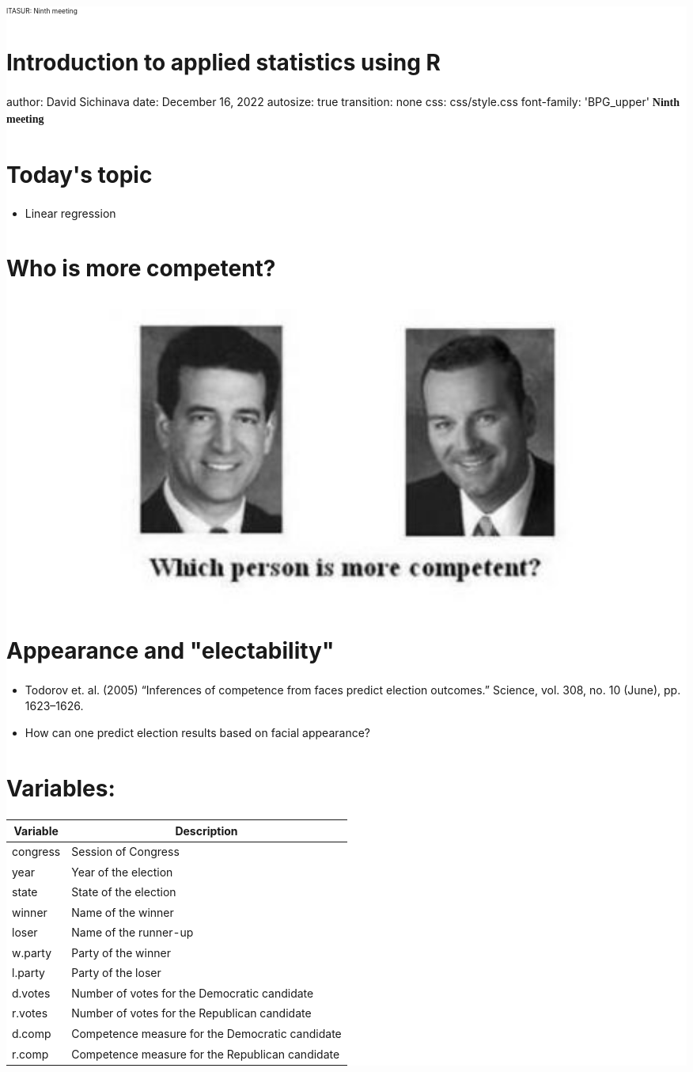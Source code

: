 <div class="header" style="margin-top:0 px;font-size:60%;">ITASUR: Ninth meeting</div>

Introduction to applied statistics using R
========================================================
author: David Sichinava
date: December 16, 2022
autosize: true
transition: none
css: css/style.css
font-family: 'BPG_upper'
<span style="font-weight:bold; font-family:BPG_upper;">Ninth meeting</span>



Today's topic
========================================================
- Linear regression

Who is more competent?
========================================================
<img src="img/two_candidates.jpg" alt="Drawing" style="width: 600px; display: block; margin-left: auto; margin-right: auto; margin-top: 30px;"/>


Appearance and "electability"
========================================================
* Todorov et. al. (2005)
“Inferences of competence from faces predict election outcomes.” Science, vol. 308, no. 10 (June), pp. 1623–1626.

* How can one predict election results based on facial appearance?


Variables:
========================================================
| Variable   | Description                              |
|----------|-------------------------------------|
| congress | Session of Congress                   |
| year     | Year of the election                     |
| state    | State of the election                               |
| winner   | Name of the winner                        |
| loser    | Name of the runner-up                        |
| w.party  | Party of the winner      |
| l.party  | Party of the loser      |
| d.votes  | Number of votes for the Democratic candidate          |
| r.votes  | Number of votes for the Republican candidate       |
| d.comp   | Competence measure for the Democratic candidate    |
| r.comp   | Competence measure for the Republican candidate |
